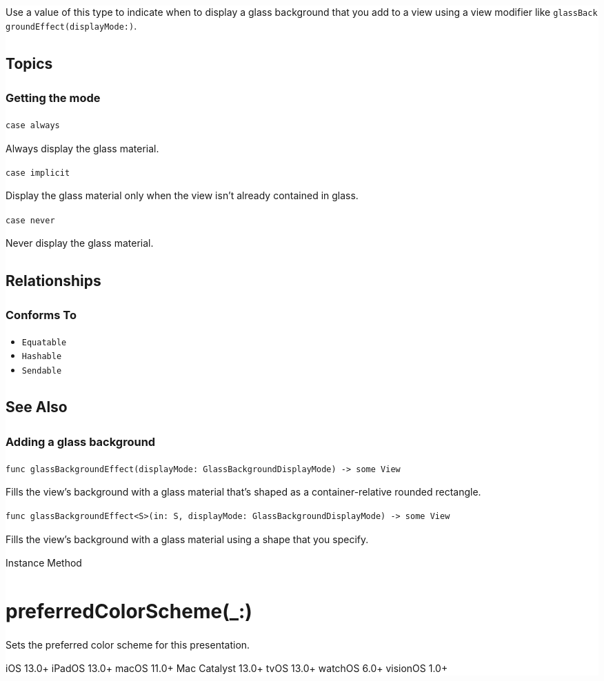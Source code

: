 Use a value of this type to indicate when to display a glass background that
you add to a view using a view modifier like
`glassBackgroundEffect(displayMode:)`.

## Topics

### Getting the mode

`case always`

Always display the glass material.

`case implicit`

Display the glass material only when the view isn’t already contained in
glass.

`case never`

Never display the glass material.

## Relationships

### Conforms To

  * `Equatable`
  * `Hashable`
  * `Sendable`

## See Also

### Adding a glass background

`func glassBackgroundEffect(displayMode: GlassBackgroundDisplayMode) -> some
View`

Fills the view’s background with a glass material that’s shaped as a
container-relative rounded rectangle.

`func glassBackgroundEffect<S>(in: S, displayMode: GlassBackgroundDisplayMode)
-> some View`

Fills the view’s background with a glass material using a shape that you
specify.

Instance Method

# preferredColorScheme(_:)

Sets the preferred color scheme for this presentation.

iOS 13.0+  iPadOS 13.0+  macOS 11.0+  Mac Catalyst 13.0+  tvOS 13.0+  watchOS
6.0+  visionOS 1.0+
